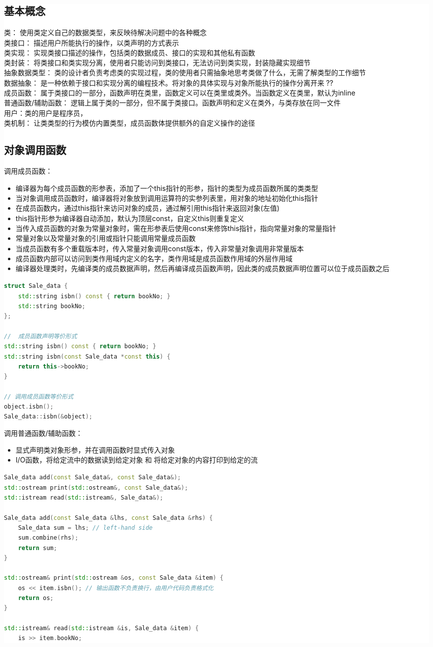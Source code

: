 
## 基本概念

类： 使用类定义自己的数据类型，来反映待解决问题中的各种概念  
类接口： 描述用户所能执行的操作，以类声明的方式表示  
类实现： 实现类接口描述的操作，包括类的数据成员、接口的实现和其他私有函数  
类封装： 将类接口和类实现分离，使用者只能访问到类接口，无法访问到类实现，封装隐藏实现细节  
抽象数据类型： 类的设计者负责考虑类的实现过程，类的使用者只需抽象地思考类做了什么，无需了解类型的工作细节  
数据抽象： 是一种依赖于接口和实现分离的编程技术。将对象的具体实现与对象所能执行的操作分离开来 ??  
成员函数： 属于类接口的一部分，函数声明在类里，函数定义可以在类里或类外。当函数定义在类里，默认为inline  
普通函数/辅助函数： 逻辑上属于类的一部分，但不属于类接口。函数声明和定义在类外，与类存放在同一文件  
用户：类的用户是程序员，  
类机制： 让类类型的行为模仿内置类型，成员函数体提供额外的自定义操作的途径  

## 对象调用函数

调用成员函数：
- 编译器为每个成员函数的形参表，添加了一个this指针的形参，指针的类型为成员函数所属的类类型
- 当对象调用成员函数时，编译器将对象放到调用运算符的实参列表里，用对象的地址初始化this指针
- 在成员函数内，通过this指针来访问对象的成员，通过解引用this指针来返回对象(左值)
- this指针形参为编译器自动添加，默认为顶层const，自定义this则重复定义
- 当传入成员函数的对象为常量对象时，需在形参表后使用const来修饰this指针，指向常量对象的常量指针
- 常量对象以及常量对象的引用或指针只能调用常量成员函数
- 当成员函数有多个重载版本时，传入常量对象调用const版本，传入非常量对象调用非常量版本
- 成员函数内部可以访问到类作用域内定义的名字，类作用域是成员函数作用域的外层作用域
- 编译器处理类时，先编译类的成员数据声明，然后再编译成员函数声明，因此类的成员数据声明位置可以位于成员函数之后
```cpp
struct Sale_data {
    std::string isbn() const { return bookNo; }
    std::string bookNo;
};

//  成员函数声明等价形式
std::string isbn() const { return bookNo; }
std::string isbn(const Sale_data *const this) {
    return this->bookNo; 
}

// 调用成员函数等价形式
object.isbn();
Sale_data::isbn(&object);
```

调用普通函数/辅助函数：
- 显式声明类对象形参，并在调用函数时显式传入对象
- I/O函数，将给定流中的数据读到给定对象 和 将给定对象的内容打印到给定的流
```cpp
Sale_data add(const Sale_data&, const Sale_data&);
std::ostream print(std::ostream&, const Sale_data&);
std::istream read(std::istream&, Sale_data&);

Sale_data add(const Sale_data &lhs, const Sale_data &rhs) {
    Sale_data sum = lhs; // left-hand side
    sum.combine(rhs);
    return sum;
}

std::ostream& print(std::ostream &os, const Sale_data &item) {
    os << item.isbn(); // 输出函数不负责换行，由用户代码负责格式化
    return os;
}

std::istream& read(std::istream &is, Sale_data &item) {
    is >> item.bookNo;
```